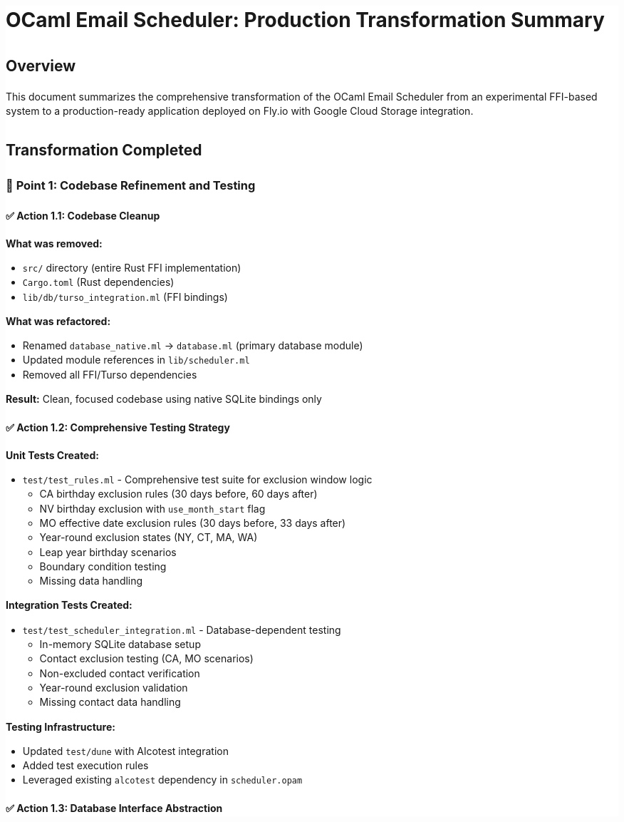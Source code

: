 # OCaml Email Scheduler: Production Transformation Summary

## Overview

This document summarizes the comprehensive transformation of the OCaml Email Scheduler from an experimental FFI-based system to a production-ready application deployed on Fly.io with Google Cloud Storage integration.

## Transformation Completed

### 🧹 **Point 1: Codebase Refinement and Testing**

#### ✅ **Action 1.1: Codebase Cleanup**

**What was removed:**
- `src/` directory (entire Rust FFI implementation)
- `Cargo.toml` (Rust dependencies)
- `lib/db/turso_integration.ml` (FFI bindings)

**What was refactored:**
- Renamed `database_native.ml` → `database.ml` (primary database module)
- Updated module references in `lib/scheduler.ml`
- Removed all FFI/Turso dependencies

**Result:** Clean, focused codebase using native SQLite bindings only

#### ✅ **Action 1.2: Comprehensive Testing Strategy**

**Unit Tests Created:**
- `test/test_rules.ml` - Comprehensive test suite for exclusion window logic
  - CA birthday exclusion rules (30 days before, 60 days after)
  - NV birthday exclusion with `use_month_start` flag
  - MO effective date exclusion rules (30 days before, 33 days after)
  - Year-round exclusion states (NY, CT, MA, WA)
  - Leap year birthday scenarios
  - Boundary condition testing
  - Missing data handling

**Integration Tests Created:**
- `test/test_scheduler_integration.ml` - Database-dependent testing
  - In-memory SQLite database setup
  - Contact exclusion testing (CA, MO scenarios)
  - Non-excluded contact verification
  - Year-round exclusion validation
  - Missing contact data handling

**Testing Infrastructure:**
- Updated `test/dune` with Alcotest integration
- Added test execution rules
- Leveraged existing `alcotest` dependency in `scheduler.opam`

#### ✅ **Action 1.3: Database Interface Abstraction**

